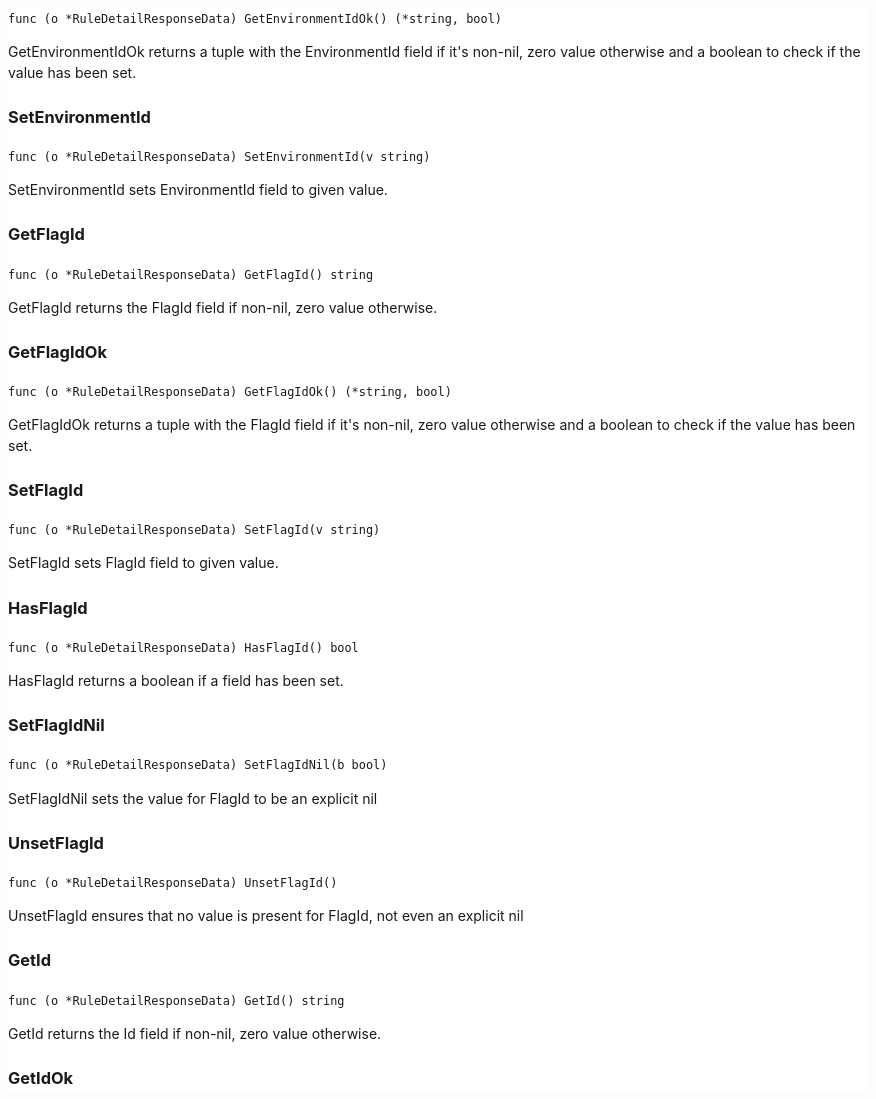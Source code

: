 `func (o *RuleDetailResponseData) GetEnvironmentIdOk() (*string, bool)`

GetEnvironmentIdOk returns a tuple with the EnvironmentId field if it's non-nil, zero value otherwise
and a boolean to check if the value has been set.

### SetEnvironmentId

`func (o *RuleDetailResponseData) SetEnvironmentId(v string)`

SetEnvironmentId sets EnvironmentId field to given value.


### GetFlagId

`func (o *RuleDetailResponseData) GetFlagId() string`

GetFlagId returns the FlagId field if non-nil, zero value otherwise.

### GetFlagIdOk

`func (o *RuleDetailResponseData) GetFlagIdOk() (*string, bool)`

GetFlagIdOk returns a tuple with the FlagId field if it's non-nil, zero value otherwise
and a boolean to check if the value has been set.

### SetFlagId

`func (o *RuleDetailResponseData) SetFlagId(v string)`

SetFlagId sets FlagId field to given value.

### HasFlagId

`func (o *RuleDetailResponseData) HasFlagId() bool`

HasFlagId returns a boolean if a field has been set.

### SetFlagIdNil

`func (o *RuleDetailResponseData) SetFlagIdNil(b bool)`

 SetFlagIdNil sets the value for FlagId to be an explicit nil

### UnsetFlagId
`func (o *RuleDetailResponseData) UnsetFlagId()`

UnsetFlagId ensures that no value is present for FlagId, not even an explicit nil
### GetId

`func (o *RuleDetailResponseData) GetId() string`

GetId returns the Id field if non-nil, zero value otherwise.

### GetIdOk
